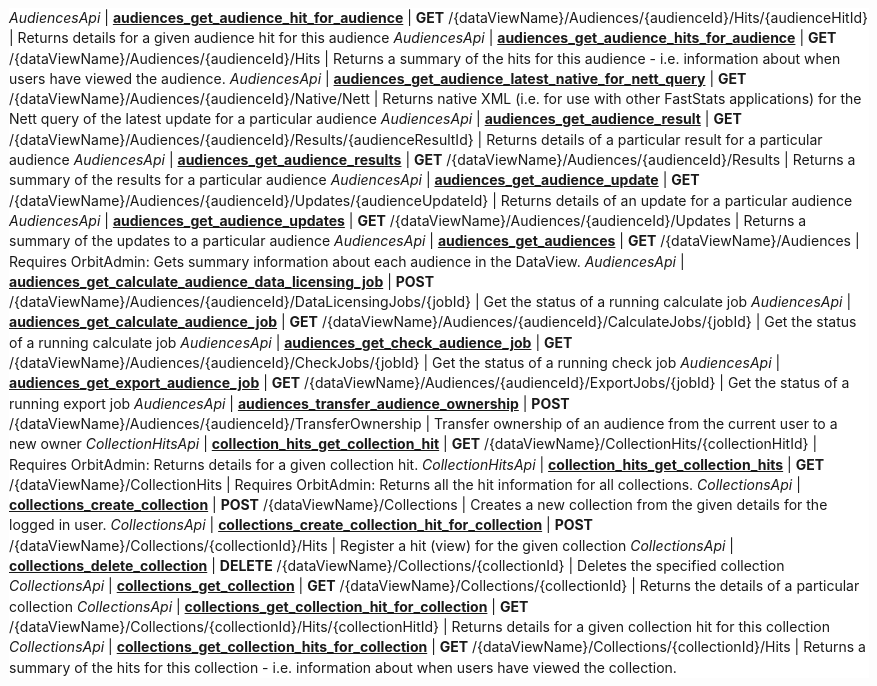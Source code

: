 *AudiencesApi* | [**audiences_get_audience_hit_for_audience**](docs/AudiencesApi.md#audiences_get_audience_hit_for_audience) | **GET** /{dataViewName}/Audiences/{audienceId}/Hits/{audienceHitId} | Returns details for a given audience hit for this audience
*AudiencesApi* | [**audiences_get_audience_hits_for_audience**](docs/AudiencesApi.md#audiences_get_audience_hits_for_audience) | **GET** /{dataViewName}/Audiences/{audienceId}/Hits | Returns a summary of the hits for this audience - i.e. information about when users have viewed the audience.
*AudiencesApi* | [**audiences_get_audience_latest_native_for_nett_query**](docs/AudiencesApi.md#audiences_get_audience_latest_native_for_nett_query) | **GET** /{dataViewName}/Audiences/{audienceId}/Native/Nett | Returns native XML (i.e. for use with other FastStats applications) for the Nett query of the latest update for a particular audience
*AudiencesApi* | [**audiences_get_audience_result**](docs/AudiencesApi.md#audiences_get_audience_result) | **GET** /{dataViewName}/Audiences/{audienceId}/Results/{audienceResultId} | Returns details of a particular result for a particular audience
*AudiencesApi* | [**audiences_get_audience_results**](docs/AudiencesApi.md#audiences_get_audience_results) | **GET** /{dataViewName}/Audiences/{audienceId}/Results | Returns a summary of the results for a particular audience
*AudiencesApi* | [**audiences_get_audience_update**](docs/AudiencesApi.md#audiences_get_audience_update) | **GET** /{dataViewName}/Audiences/{audienceId}/Updates/{audienceUpdateId} | Returns details of an update for a particular audience
*AudiencesApi* | [**audiences_get_audience_updates**](docs/AudiencesApi.md#audiences_get_audience_updates) | **GET** /{dataViewName}/Audiences/{audienceId}/Updates | Returns a summary of the updates to a particular audience
*AudiencesApi* | [**audiences_get_audiences**](docs/AudiencesApi.md#audiences_get_audiences) | **GET** /{dataViewName}/Audiences | Requires OrbitAdmin: Gets summary information about each audience in the DataView.
*AudiencesApi* | [**audiences_get_calculate_audience_data_licensing_job**](docs/AudiencesApi.md#audiences_get_calculate_audience_data_licensing_job) | **POST** /{dataViewName}/Audiences/{audienceId}/DataLicensingJobs/{jobId} | Get the status of a running calculate job
*AudiencesApi* | [**audiences_get_calculate_audience_job**](docs/AudiencesApi.md#audiences_get_calculate_audience_job) | **GET** /{dataViewName}/Audiences/{audienceId}/CalculateJobs/{jobId} | Get the status of a running calculate job
*AudiencesApi* | [**audiences_get_check_audience_job**](docs/AudiencesApi.md#audiences_get_check_audience_job) | **GET** /{dataViewName}/Audiences/{audienceId}/CheckJobs/{jobId} | Get the status of a running check job
*AudiencesApi* | [**audiences_get_export_audience_job**](docs/AudiencesApi.md#audiences_get_export_audience_job) | **GET** /{dataViewName}/Audiences/{audienceId}/ExportJobs/{jobId} | Get the status of a running export job
*AudiencesApi* | [**audiences_transfer_audience_ownership**](docs/AudiencesApi.md#audiences_transfer_audience_ownership) | **POST** /{dataViewName}/Audiences/{audienceId}/TransferOwnership | Transfer ownership of an audience from the current user to a new owner
*CollectionHitsApi* | [**collection_hits_get_collection_hit**](docs/CollectionHitsApi.md#collection_hits_get_collection_hit) | **GET** /{dataViewName}/CollectionHits/{collectionHitId} | Requires OrbitAdmin: Returns details for a given collection hit.
*CollectionHitsApi* | [**collection_hits_get_collection_hits**](docs/CollectionHitsApi.md#collection_hits_get_collection_hits) | **GET** /{dataViewName}/CollectionHits | Requires OrbitAdmin: Returns all the hit information for all collections.
*CollectionsApi* | [**collections_create_collection**](docs/CollectionsApi.md#collections_create_collection) | **POST** /{dataViewName}/Collections | Creates a new collection from the given details for the logged in user.
*CollectionsApi* | [**collections_create_collection_hit_for_collection**](docs/CollectionsApi.md#collections_create_collection_hit_for_collection) | **POST** /{dataViewName}/Collections/{collectionId}/Hits | Register a hit (view) for the given collection
*CollectionsApi* | [**collections_delete_collection**](docs/CollectionsApi.md#collections_delete_collection) | **DELETE** /{dataViewName}/Collections/{collectionId} | Deletes the specified collection
*CollectionsApi* | [**collections_get_collection**](docs/CollectionsApi.md#collections_get_collection) | **GET** /{dataViewName}/Collections/{collectionId} | Returns the details of a particular collection
*CollectionsApi* | [**collections_get_collection_hit_for_collection**](docs/CollectionsApi.md#collections_get_collection_hit_for_collection) | **GET** /{dataViewName}/Collections/{collectionId}/Hits/{collectionHitId} | Returns details for a given collection hit for this collection
*CollectionsApi* | [**collections_get_collection_hits_for_collection**](docs/CollectionsApi.md#collections_get_collection_hits_for_collection) | **GET** /{dataViewName}/Collections/{collectionId}/Hits | Returns a summary of the hits for this collection - i.e. information about when users have viewed the collection.